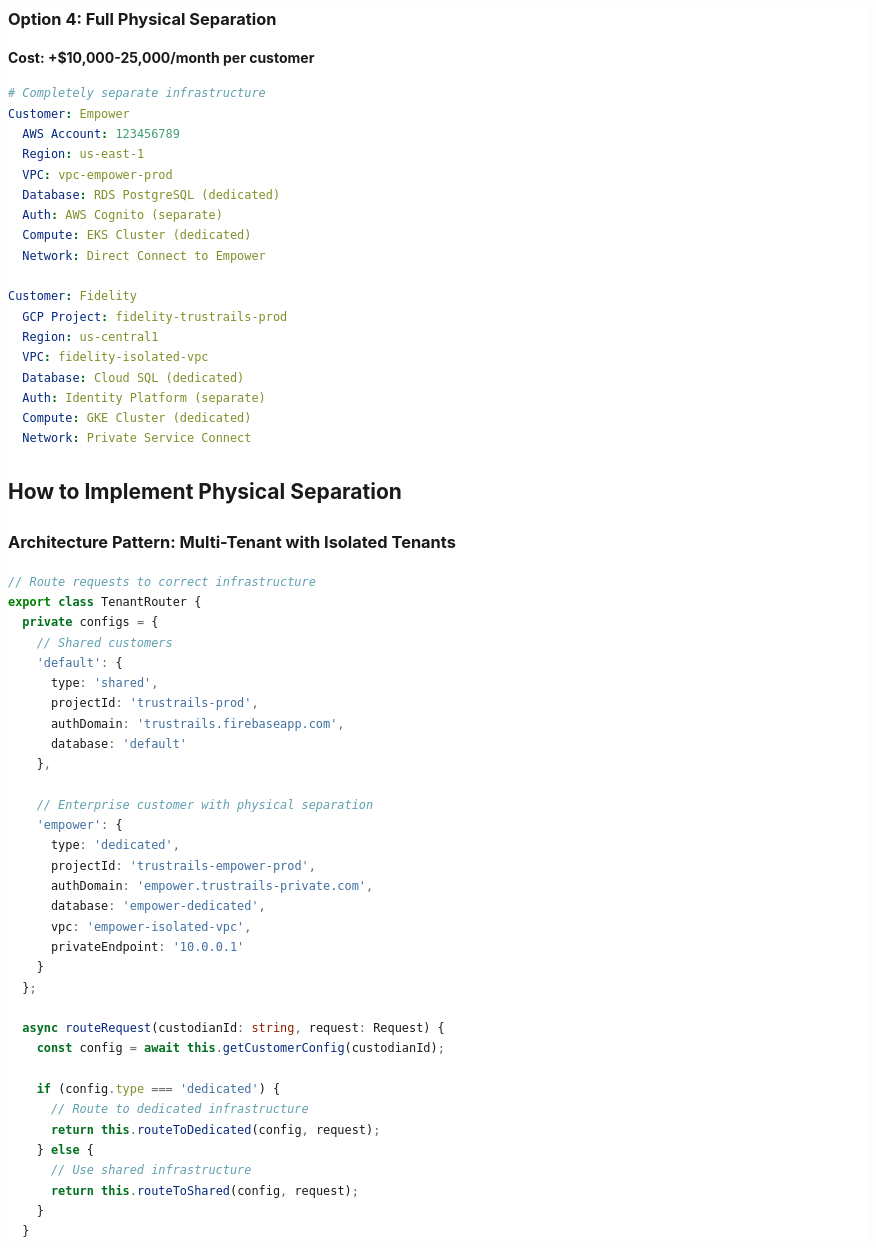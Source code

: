 ### Option 4: Full Physical Separation
**Cost: +$10,000-25,000/month per customer**

```yaml
# Completely separate infrastructure
Customer: Empower
  AWS Account: 123456789
  Region: us-east-1
  VPC: vpc-empower-prod
  Database: RDS PostgreSQL (dedicated)
  Auth: AWS Cognito (separate)
  Compute: EKS Cluster (dedicated)
  Network: Direct Connect to Empower

Customer: Fidelity
  GCP Project: fidelity-trustrails-prod
  Region: us-central1
  VPC: fidelity-isolated-vpc
  Database: Cloud SQL (dedicated)
  Auth: Identity Platform (separate)
  Compute: GKE Cluster (dedicated)
  Network: Private Service Connect
```

## How to Implement Physical Separation

### Architecture Pattern: Multi-Tenant with Isolated Tenants

```typescript
// Route requests to correct infrastructure
export class TenantRouter {
  private configs = {
    // Shared customers
    'default': {
      type: 'shared',
      projectId: 'trustrails-prod',
      authDomain: 'trustrails.firebaseapp.com',
      database: 'default'
    },

    // Enterprise customer with physical separation
    'empower': {
      type: 'dedicated',
      projectId: 'trustrails-empower-prod',
      authDomain: 'empower.trustrails-private.com',
      database: 'empower-dedicated',
      vpc: 'empower-isolated-vpc',
      privateEndpoint: '10.0.0.1'
    }
  };

  async routeRequest(custodianId: string, request: Request) {
    const config = await this.getCustomerConfig(custodianId);

    if (config.type === 'dedicated') {
      // Route to dedicated infrastructure
      return this.routeToDedicated(config, request);
    } else {
      // Use shared infrastructure
      return this.routeToShared(config, request);
    }
  }
```